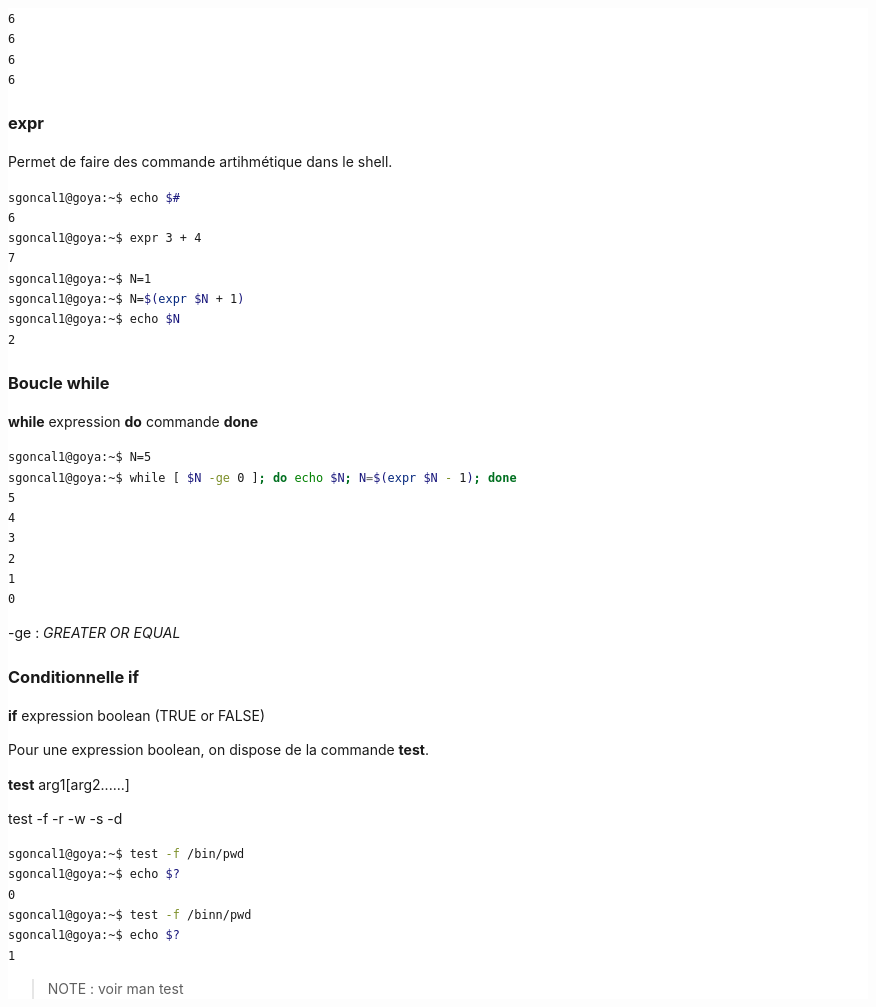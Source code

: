 ```bash
6
6
6
6
```

### expr

Permet de faire des commande artihmétique dans le shell.

```bash
sgoncal1@goya:~$ echo $#
6
sgoncal1@goya:~$ expr 3 + 4
7
sgoncal1@goya:~$ N=1
sgoncal1@goya:~$ N=$(expr $N + 1)
sgoncal1@goya:~$ echo $N
2
```

### Boucle while

**while** expression
**do**
	commande
**done**

```bash
sgoncal1@goya:~$ N=5
sgoncal1@goya:~$ while [ $N -ge 0 ]; do echo $N; N=$(expr $N - 1); done
5
4
3
2
1
0
```

-ge : *GREATER OR EQUAL*

### Conditionnelle if

**if** expression boolean (TRUE or FALSE)

Pour une expression boolean, on dispose de la commande **test**.

**test** arg1[arg2......]

test -f -r -w -s -d <chemin>

```bash
sgoncal1@goya:~$ test -f /bin/pwd
sgoncal1@goya:~$ echo $?
0
sgoncal1@goya:~$ test -f /binn/pwd
sgoncal1@goya:~$ echo $?
1
```
> NOTE : voir man test
